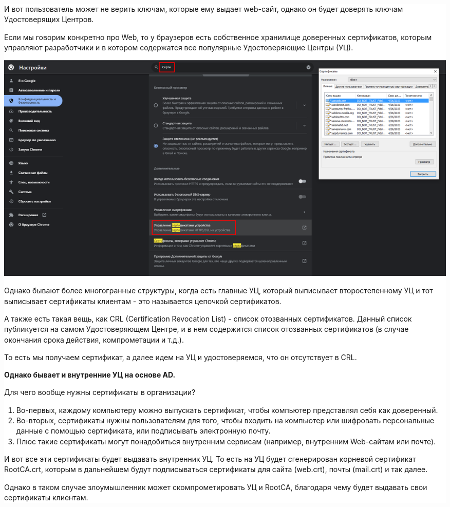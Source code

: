 И вот пользователь может не верить ключам, которые ему выдает web-сайт, однако он будет доверять ключам Удостоверящих Центров.

Если мы говорим конкретно про Web, то у браузеров есть собственное хранилище доверенных сертификатов, которым управляют разработчики и в котором содержатся все популярные Удостоверяющие Центры (УЦ).

![Untitled](images/Untitled%2037.png)

Однако бывают более многогранные структуры, когда есть главные УЦ, который выписывает второстепенному УЦ и тот выписывает сертификаты клиентам - это называется цепочкой сертификатов.

А также есть такая вещь, как CRL (Certification Revocation List) - список отозванных сертификатов. Данный список публикуется на самом Удостоверяющем Центре, и в нем содержится список отозванных сертификатов (в случае окончания срока действия, компрометации и т.д.).

То есть мы получаем сертификат, а далее идем на УЦ и удостоверяемся, что он отсутствует в CRL.

**Однако бывает и внутренние УЦ на основе AD.**

Для чего вообще нужны сертификаты в организации?

1. Во-первых, каждому компьютеру можно выпускать сертификат, чтобы компьютер представлял себя как доверенный.
2. Во-вторых, сертификаты нужны пользователям для того, чтобы входить на компьютер или шифровать персональные данные с помощью сертификата, или подписывать электронную почту.
3. Плюс такие сертификаты могут понадобиться внутренним сервисам (например, внутренним Web-сайтам или почте).

И вот все эти сертификаты будет выдавать внутренник УЦ. То есть на УЦ будет сгенерирован корневой сертификат RootCA.crt, которым в дальнейшем будут подписываться сертификаты для сайта (web.crt), почты (mail.crt) и так далее.

Однако в таком случае злоумышленник может скомпрометировать УЦ и RootCA, благодаря чему будет выдавать свои сертификаты клиентам.
